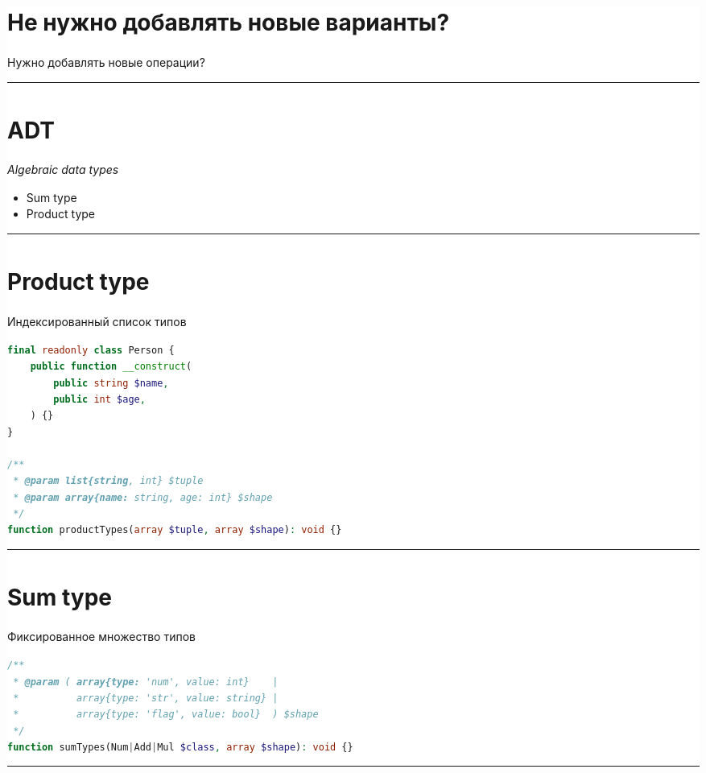 
# Не нужно добавлять новые варианты?

Нужно добавлять новые операции?

---

# ADT

*Algebraic data types*

- Sum type
- Product type

---

# Product type

Индексированный список типов

```php
final readonly class Person {
    public function __construct(
        public string $name,
        public int $age,
    ) {}
}

/**
 * @param list{string, int} $tuple
 * @param array{name: string, age: int} $shape
 */
function productTypes(array $tuple, array $shape): void {}
```

---

# Sum type

Фиксированное множество типов

```php
/**
 * @param ( array{type: 'num', value: int}    |
 *          array{type: 'str', value: string} |
 *          array{type: 'flag', value: bool}  ) $shape
 */
function sumTypes(Num|Add|Mul $class, array $shape): void {}
```

---
